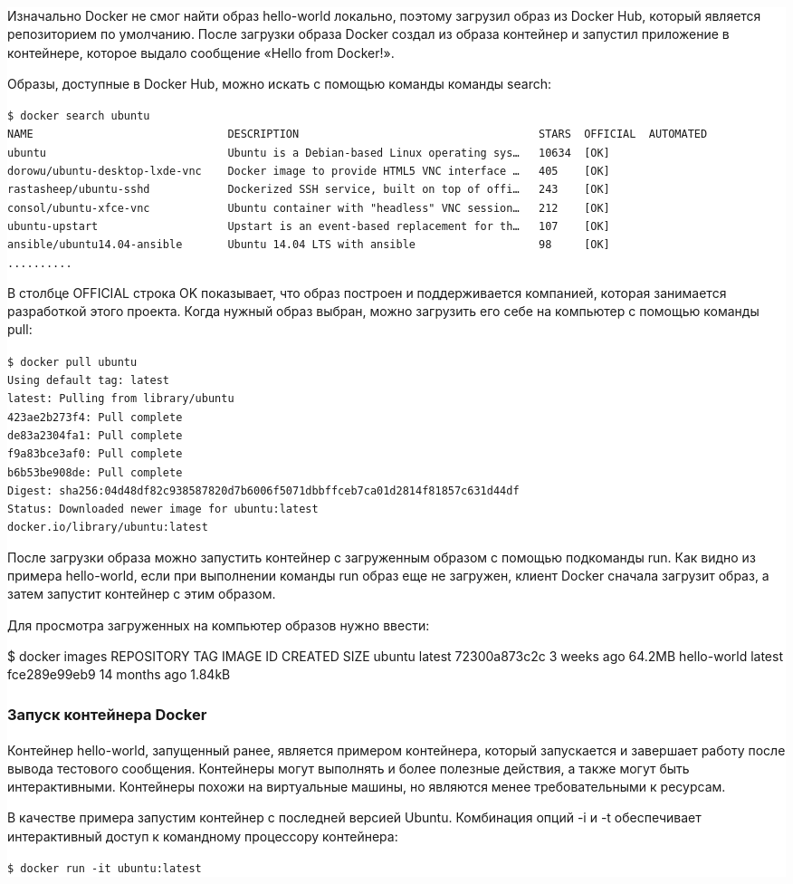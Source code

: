 Изначально Docker не смог найти образ hello-world локально, поэтому загрузил образ из Docker Hub, который является репозиторием по умолчанию. После загрузки образа Docker создал из образа контейнер и запустил приложение в контейнере, которое выдало сообщение «Hello from Docker!».

Образы, доступные в Docker Hub, можно искать с помощью команды команды search:
```
$ docker search ubuntu
NAME                              DESCRIPTION                                     STARS  OFFICIAL  AUTOMATED
ubuntu                            Ubuntu is a Debian-based Linux operating sys…   10634  [OK]
dorowu/ubuntu-desktop-lxde-vnc    Docker image to provide HTML5 VNC interface …   405    [OK]
rastasheep/ubuntu-sshd            Dockerized SSH service, built on top of offi…   243    [OK]
consol/ubuntu-xfce-vnc            Ubuntu container with "headless" VNC session…   212    [OK]
ubuntu-upstart                    Upstart is an event-based replacement for th…   107    [OK]
ansible/ubuntu14.04-ansible       Ubuntu 14.04 LTS with ansible                   98     [OK]
.......... 
```

В столбце OFFICIAL строка OK показывает, что образ построен и поддерживается компанией, которая занимается разработкой этого проекта. Когда нужный образ выбран, можно загрузить его себе на компьютер с помощью команды pull:
```
$ docker pull ubuntu
Using default tag: latest
latest: Pulling from library/ubuntu
423ae2b273f4: Pull complete 
de83a2304fa1: Pull complete 
f9a83bce3af0: Pull complete 
b6b53be908de: Pull complete 
Digest: sha256:04d48df82c938587820d7b6006f5071dbbffceb7ca01d2814f81857c631d44df
Status: Downloaded newer image for ubuntu:latest
docker.io/library/ubuntu:latest 
```

После загрузки образа можно запустить контейнер с загруженным образом с помощью подкоманды run. Как видно из примера hello-world, если при выполнении команды run образ еще не загружен, клиент Docker сначала загрузит образ, а затем запустит контейнер с этим образом.

Для просмотра загруженных на компьютер образов нужно ввести:

$ docker images
REPOSITORY          TAG                 IMAGE ID            CREATED             SIZE
ubuntu              latest              72300a873c2c        3 weeks ago         64.2MB
hello-world         latest              fce289e99eb9        14 months ago       1.84kB 


### Запуск контейнера Docker

Контейнер hello-world, запущенный ранее, является примером контейнера, который запускается и завершает работу после вывода тестового сообщения. Контейнеры могут выполнять и более полезные действия, а также могут быть интерактивными. Контейнеры похожи на виртуальные машины, но являются менее требовательными к ресурсам.

В качестве примера запустим контейнер с последней версией Ubuntu. Комбинация опций -i и -t обеспечивает интерактивный доступ к командному процессору контейнера:
```
$ docker run -it ubuntu:latest 
```
